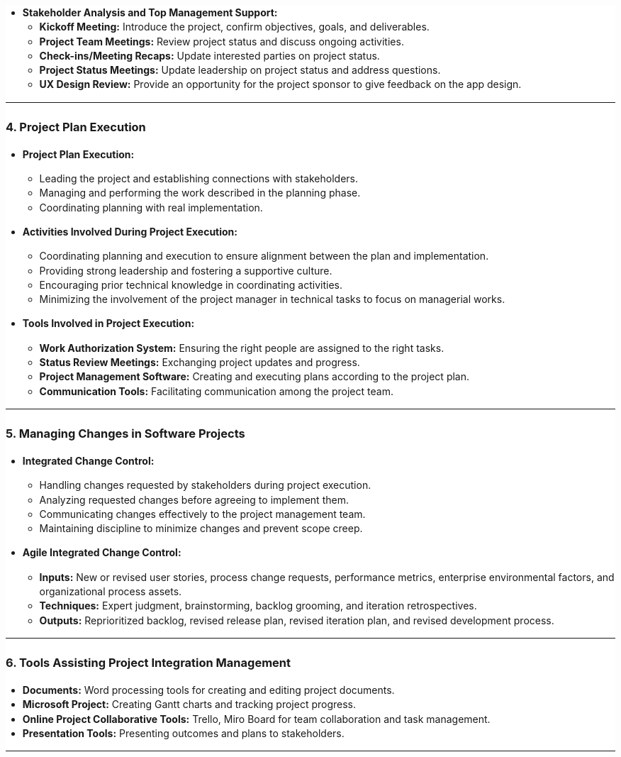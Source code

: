 - **Stakeholder Analysis and Top Management Support:**  
  - **Kickoff Meeting:** Introduce the project, confirm objectives, goals, and deliverables.  
  - **Project Team Meetings:** Review project status and discuss ongoing activities.  
  - **Check-ins/Meeting Recaps:** Update interested parties on project status.  
  - **Project Status Meetings:** Update leadership on project status and address questions.  
  - **UX Design Review:** Provide an opportunity for the project sponsor to give feedback on the app design.  

---

### **4. Project Plan Execution**
- **Project Plan Execution:**  
  - Leading the project and establishing connections with stakeholders.  
  - Managing and performing the work described in the planning phase.  
  - Coordinating planning with real implementation.  

- **Activities Involved During Project Execution:**  
  - Coordinating planning and execution to ensure alignment between the plan and implementation.  
  - Providing strong leadership and fostering a supportive culture.  
  - Encouraging prior technical knowledge in coordinating activities.  
  - Minimizing the involvement of the project manager in technical tasks to focus on managerial works.  

- **Tools Involved in Project Execution:**  
  - **Work Authorization System:** Ensuring the right people are assigned to the right tasks.  
  - **Status Review Meetings:** Exchanging project updates and progress.  
  - **Project Management Software:** Creating and executing plans according to the project plan.  
  - **Communication Tools:** Facilitating communication among the project team.  

---

### **5. Managing Changes in Software Projects**
- **Integrated Change Control:**  
  - Handling changes requested by stakeholders during project execution.  
  - Analyzing requested changes before agreeing to implement them.  
  - Communicating changes effectively to the project management team.  
  - Maintaining discipline to minimize changes and prevent scope creep.  

- **Agile Integrated Change Control:**  
  - **Inputs:** New or revised user stories, process change requests, performance metrics, enterprise environmental factors, and organizational process assets.  
  - **Techniques:** Expert judgment, brainstorming, backlog grooming, and iteration retrospectives.  
  - **Outputs:** Reprioritized backlog, revised release plan, revised iteration plan, and revised development process.  

---

### **6. Tools Assisting Project Integration Management**
- **Documents:** Word processing tools for creating and editing project documents.  
- **Microsoft Project:** Creating Gantt charts and tracking project progress.  
- **Online Project Collaborative Tools:** Trello, Miro Board for team collaboration and task management.  
- **Presentation Tools:** Presenting outcomes and plans to stakeholders.  

---